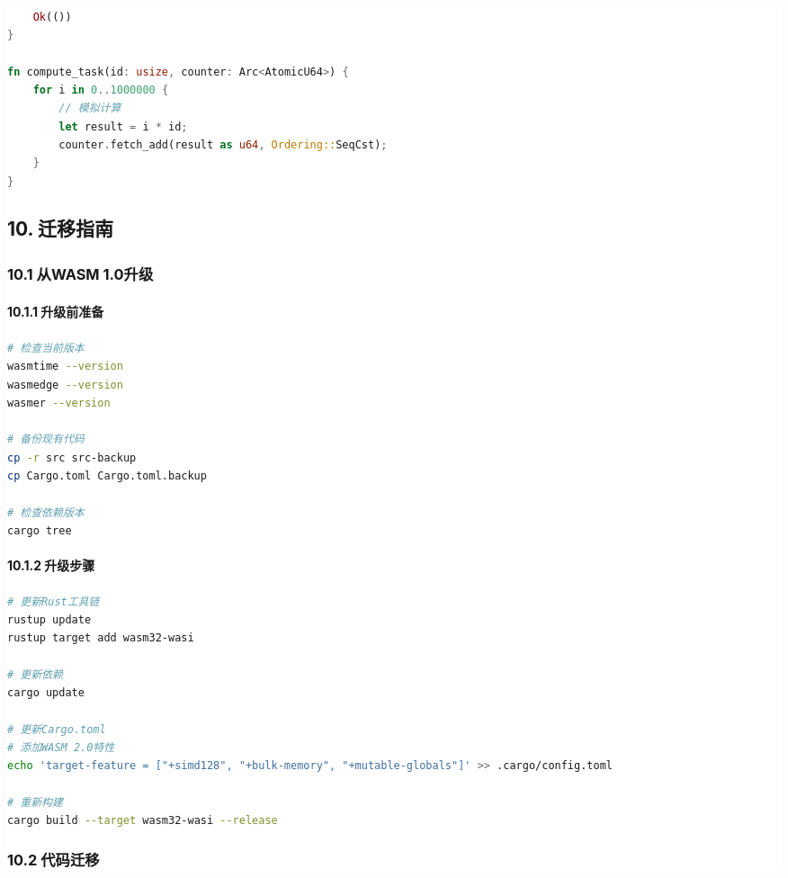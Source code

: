 ```rust
    Ok(())
}

fn compute_task(id: usize, counter: Arc<AtomicU64>) {
    for i in 0..1000000 {
        // 模拟计算
        let result = i * id;
        counter.fetch_add(result as u64, Ordering::SeqCst);
    }
}
```

## 10. 迁移指南

### 10.1 从WASM 1.0升级

#### 10.1.1 升级前准备

```bash
# 检查当前版本
wasmtime --version
wasmedge --version
wasmer --version

# 备份现有代码
cp -r src src-backup
cp Cargo.toml Cargo.toml.backup

# 检查依赖版本
cargo tree
```

#### 10.1.2 升级步骤

```bash
# 更新Rust工具链
rustup update
rustup target add wasm32-wasi

# 更新依赖
cargo update

# 更新Cargo.toml
# 添加WASM 2.0特性
echo 'target-feature = ["+simd128", "+bulk-memory", "+mutable-globals"]' >> .cargo/config.toml

# 重新构建
cargo build --target wasm32-wasi --release
```

### 10.2 代码迁移
